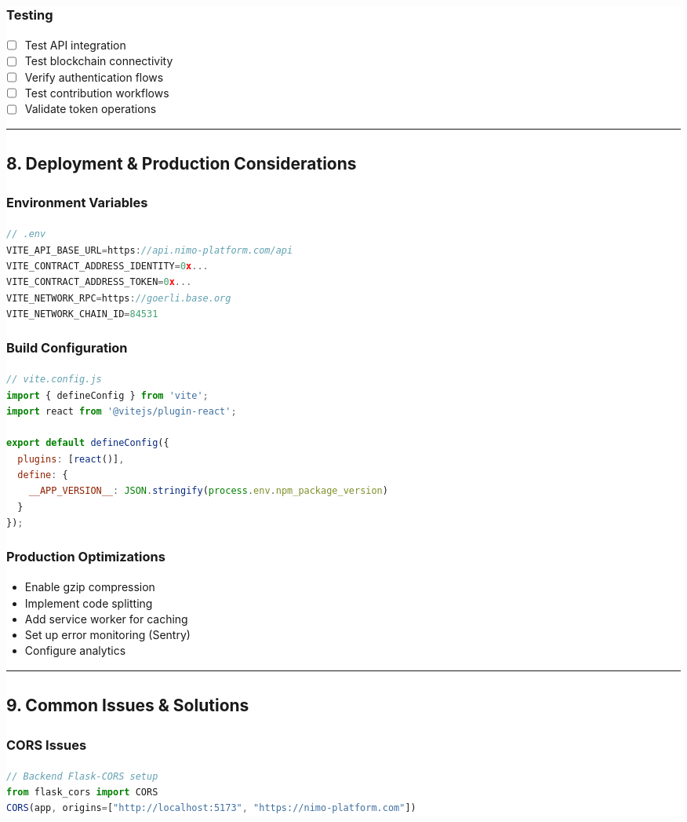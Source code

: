 ### Testing
- [ ] Test API integration
- [ ] Test blockchain connectivity
- [ ] Verify authentication flows
- [ ] Test contribution workflows
- [ ] Validate token operations

---

## 8. Deployment & Production Considerations

### Environment Variables
```javascript
// .env
VITE_API_BASE_URL=https://api.nimo-platform.com/api
VITE_CONTRACT_ADDRESS_IDENTITY=0x...
VITE_CONTRACT_ADDRESS_TOKEN=0x...
VITE_NETWORK_RPC=https://goerli.base.org
VITE_NETWORK_CHAIN_ID=84531
```

### Build Configuration
```javascript
// vite.config.js
import { defineConfig } from 'vite';
import react from '@vitejs/plugin-react';

export default defineConfig({
  plugins: [react()],
  define: {
    __APP_VERSION__: JSON.stringify(process.env.npm_package_version)
  }
});
```

### Production Optimizations
- Enable gzip compression
- Implement code splitting
- Add service worker for caching
- Set up error monitoring (Sentry)
- Configure analytics

---

## 9. Common Issues & Solutions

### CORS Issues
```javascript
// Backend Flask-CORS setup
from flask_cors import CORS
CORS(app, origins=["http://localhost:5173", "https://nimo-platform.com"])
```
